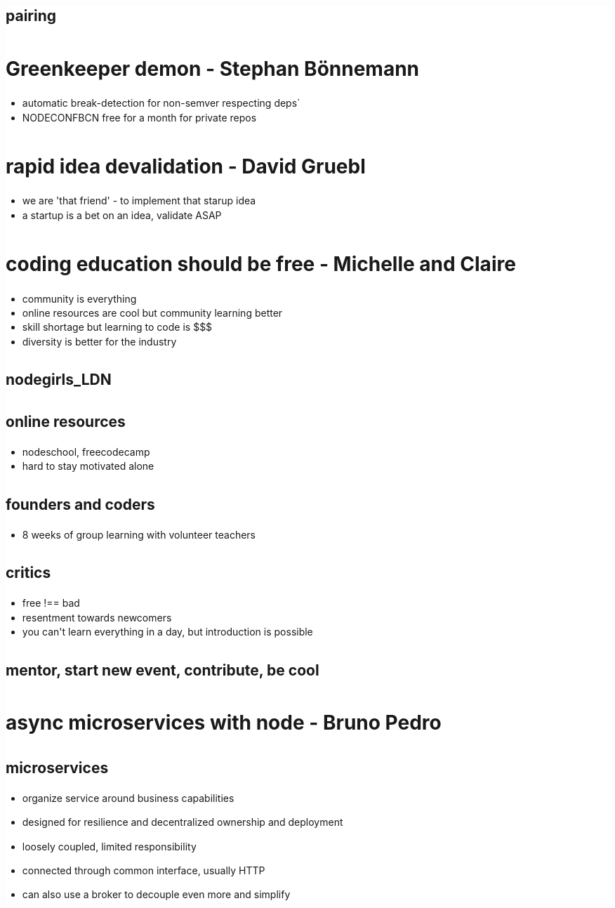 ## pairing

# Greenkeeper demon - Stephan Bönnemann

* automatic break-detection for non-semver respecting deps`
* NODECONFBCN free for a month for private repos

# rapid idea devalidation - David Gruebl

* we are 'that friend' - to implement that starup idea
* a startup is a bet on an idea, validate ASAP

# coding education should be free - Michelle and Claire

* community is everything
* online resources are cool but community learning better
* skill shortage but learning to code is $$$
* diversity is better for the industry

## nodegirls_LDN

## online resources

* nodeschool, freecodecamp
* hard to stay motivated alone

## founders and coders
* 8 weeks of group learning with volunteer teachers

## critics
* free !== bad
* resentment towards newcomers
* you can't learn everything in a day, but introduction is possible

## mentor, start new event, contribute, be cool

# async microservices with node - Bruno Pedro

## microservices
* organize service around business capabilities
* designed for resilience and decentralized ownership and deployment
* loosely coupled, limited responsibility

* connected through common interface, usually HTTP
* can also use a broker to decouple even more and simplify
